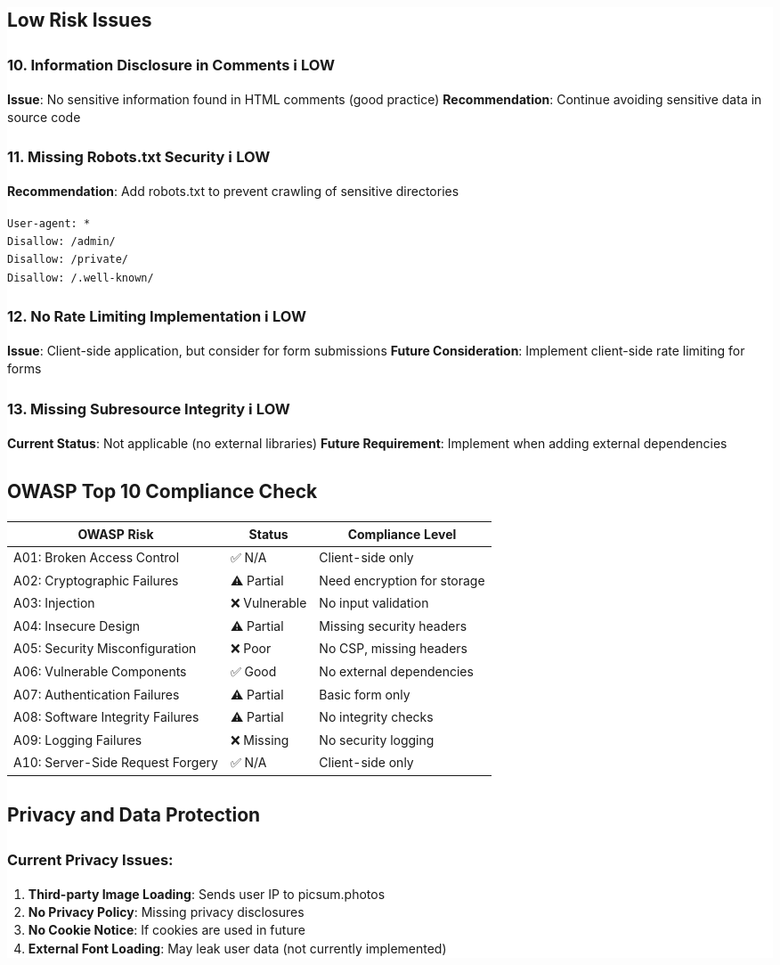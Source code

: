 ## Low Risk Issues

### 10. **Information Disclosure in Comments** ℹ️ LOW
**Issue**: No sensitive information found in HTML comments (good practice)
**Recommendation**: Continue avoiding sensitive data in source code

### 11. **Missing Robots.txt Security** ℹ️ LOW
**Recommendation**: Add robots.txt to prevent crawling of sensitive directories
```
User-agent: *
Disallow: /admin/
Disallow: /private/
Disallow: /.well-known/
```

### 12. **No Rate Limiting Implementation** ℹ️ LOW
**Issue**: Client-side application, but consider for form submissions
**Future Consideration**: Implement client-side rate limiting for forms

### 13. **Missing Subresource Integrity** ℹ️ LOW
**Current Status**: Not applicable (no external libraries)
**Future Requirement**: Implement when adding external dependencies

## OWASP Top 10 Compliance Check

| OWASP Risk | Status | Compliance Level |
|------------|---------|------------------|
| A01: Broken Access Control | ✅ N/A | Client-side only |
| A02: Cryptographic Failures | ⚠️ Partial | Need encryption for storage |
| A03: Injection | ❌ Vulnerable | No input validation |
| A04: Insecure Design | ⚠️ Partial | Missing security headers |
| A05: Security Misconfiguration | ❌ Poor | No CSP, missing headers |
| A06: Vulnerable Components | ✅ Good | No external dependencies |
| A07: Authentication Failures | ⚠️ Partial | Basic form only |
| A08: Software Integrity Failures | ⚠️ Partial | No integrity checks |
| A09: Logging Failures | ❌ Missing | No security logging |
| A10: Server-Side Request Forgery | ✅ N/A | Client-side only |

## Privacy and Data Protection

### Current Privacy Issues:
1. **Third-party Image Loading**: Sends user IP to picsum.photos
2. **No Privacy Policy**: Missing privacy disclosures
3. **No Cookie Notice**: If cookies are used in future
4. **External Font Loading**: May leak user data (not currently implemented)
